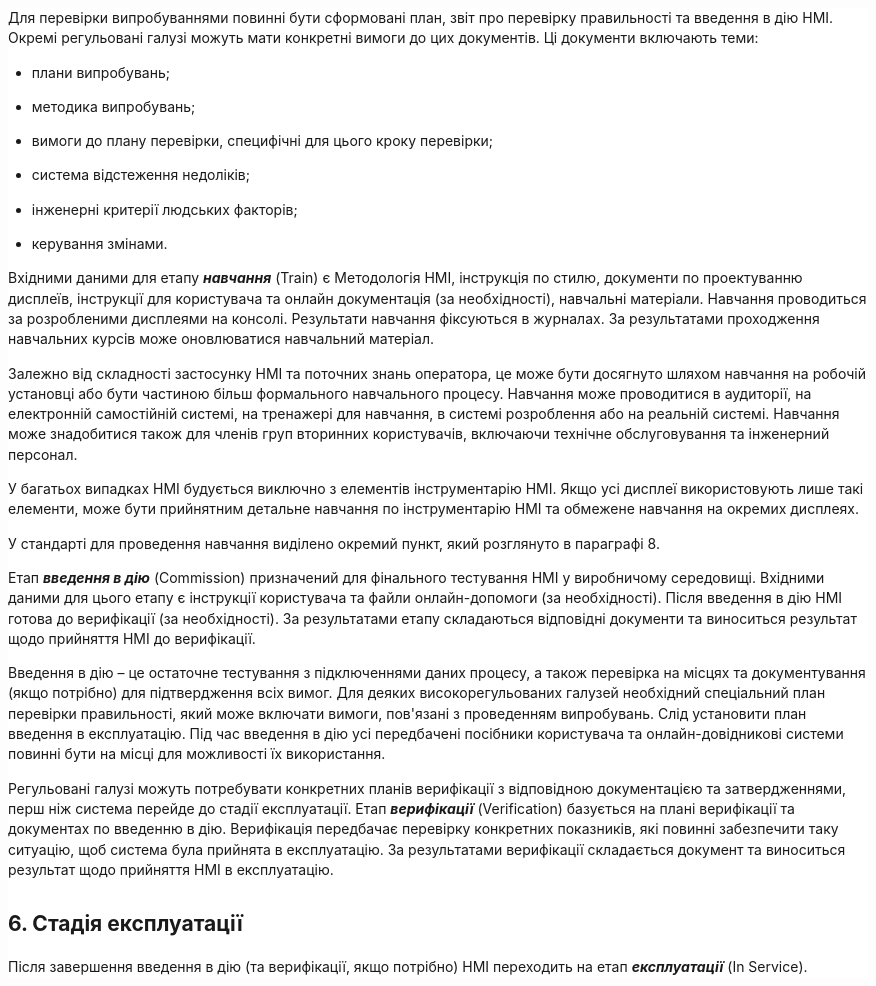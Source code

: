 Для перевірки випробуваннями повинні бути сформовані план, звіт про перевірку правильності та введення в дію HMI. Окремі регульовані галузі можуть мати конкретні вимоги до цих документів. Ці документи включають теми:

- плани випробувань;

- методика випробувань;

- вимоги до плану перевірки, специфічні для цього кроку перевірки;

- система відстеження недоліків;

- інженерні критерії людських факторів;

- керування змінами.

Вхідними даними для етапу ***навчання*** (Train) є Методологія HMI, інструкція по стилю, документи по проектуванню дисплеїв, інструкції для користувача та онлайн документація (за необхідності), навчальні матеріали. Навчання проводиться за розробленими дисплеями на консолі. Результати навчання фіксуються в журналах. За результатами проходження навчальних курсів може оновлюватися навчальний матеріал.    

Залежно від складності застосунку HMI та поточних знань оператора, це може бути досягнуто шляхом навчання на робочій установці або бути частиною більш формального навчального процесу. Навчання може проводитися в аудиторії, на електронній самостійній системі, на тренажері для навчання, в системі розроблення або на реальній системі. Навчання може знадобитися також для членів груп вторинних користувачів, включаючи технічне обслуговування та інженерний персонал.

У багатьох випадках HMI будується виключно з елементів інструментарію HMI. Якщо усі дисплеї використовують лише такі елементи, може бути прийнятним детальне навчання по інструментарію HMI та обмежене навчання на окремих дисплеях. 

У стандарті для проведення навчання виділено окремий пункт, який розглянуто в параграфі 8. 

Етап ***введення в дію*** (Commission) призначений для фінального тестування HMI у виробничому середовищі. Вхідними даними для цього етапу є інструкції користувача та файли онлайн-допомоги (за необхідності). Після введення в дію HMI готова до верифікації (за необхідності). За результатами етапу складаються відповідні документи та виноситься результат щодо прийняття HMI до верифікації.   

Введення в дію – це остаточне тестування з підключеннями даних процесу, а також перевірка на місцях та документування (якщо потрібно) для підтвердження всіх вимог. Для деяких високорегульованих галузей необхідний спеціальний план перевірки правильності, який може включати вимоги, пов'язані з проведенням випробувань. Слід установити план введення в експлуатацію. Під час введення в дію усі передбачені посібники користувача та онлайн-довідникові системи повинні бути на місці для можливості їх використання.

Регульовані галузі можуть потребувати конкретних планів верифікації з відповідною документацією та затвердженнями, перш ніж система перейде до стадії експлуатації. Етап ***верифікації***  (Verification) базується на плані верифікації та документах по введенню в дію. Верифікація передбачає перевірку конкретних показників, які повинні забезпечити таку ситуацію, щоб система була прийнята в експлуатацію. За результатами верифікації складається документ та виноситься результат щодо прийняття HMI в експлуатацію. 

## 6. Стадія експлуатації

Після завершення введення в дію (та верифікації, якщо потрібно) HMI переходить на етап ***експлуатації*** (In Service). 
